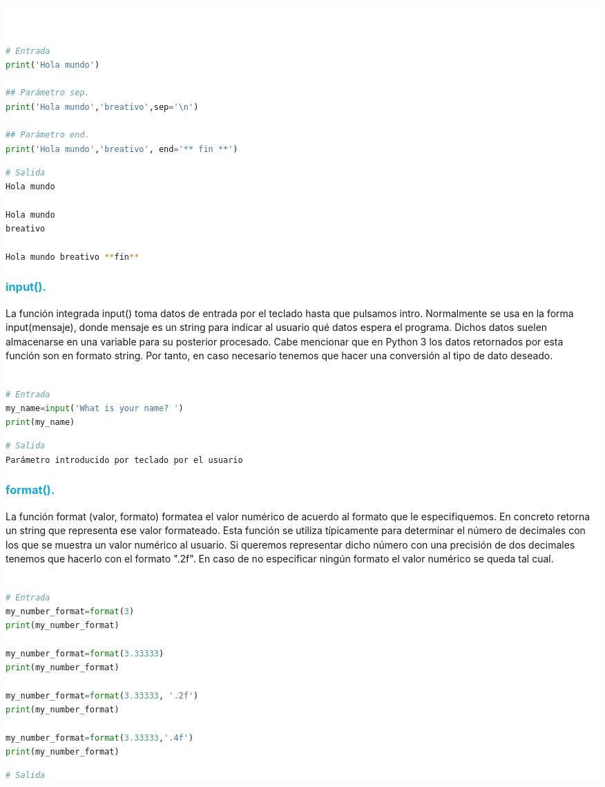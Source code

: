 <br>
<br>

````py
# Entrada
print('Hola mundo')

## Parámetro sep.
print('Hola mundo','breativo',sep='\n')

## Parámetro end.
print('Hola mundo','breativo', end='** fin **')
````
````sh
# Salida
Hola mundo

Hola mundo
breativo

Hola mundo breativo **fin**
````

<h3 style="color:#15A7E1">input().</h3>
La función integrada input() toma datos de entrada por el teclado hasta que pulsamos intro. Normalmente se usa en la forma input(mensaje), donde mensaje es un string para indicar al usuario qué datos espera el programa. Dichos datos suelen almacenarse en una variable para su posterior procesado. Cabe mencionar que en Python 3 los datos retornados por esta función son en formato string. Por tanto, en caso necesario tenemos que hacer una conversión al tipo de dato deseado.

<br>
<br>

````py
# Entrada
my_name=input('What is your name? ')
print(my_name)
````
````sh
# Salida
Parámetro introducido por teclado por el usuario
````

<h3 style="color:#15A7E1">format().</h3>
La función format (valor, formato) formatea el valor numérico de acuerdo al formato que le especifiquemos. En concreto retorna un string que representa ese valor formateado. Esta función se utiliza típicamente para determinar el número de decimales con los que se muestra un valor numérico al usuario. Si queremos representar dicho número con una precisión de dos decimales tenemos que hacerlo con el formato ".2f". En caso de no especificar ningún formato el valor numérico se queda tal cual.

<br>
<br>

````py
# Entrada
my_number_format=format(3)
print(my_number_format) 

my_number_format=format(3.33333)
print(my_number_format) 

my_number_format=format(3.33333, '.2f')
print(my_number_format) 

my_number_format=format(3.33333,'.4f')
print(my_number_format) 
````
````sh
# Salida
````